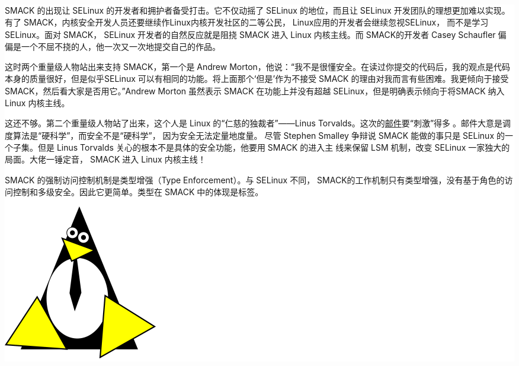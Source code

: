 SMACK 的出现让 SELinux 的开发者和拥护者备受打击。它不仅动摇了 SELinux 的地位，而且让 SELinux 开发团队的理想更加难以实现。有了 SMACK，内核安全开发人员还要继续作Linux内核开发社区的二等公民， Linux应用的开发者会继续忽视SELinux， 而不是学习SELinux。面对 SMACK， SELinux 开发者的自然反应就是阻挠 SMACK 进入 Linux 内核主线。而 SMACK的开发者 Casey Schaufler 偏偏是一个不屈不挠的人，他一次又一次地提交自己的作品。

这时两个重量级人物站出来支持 SMACK，第一个是 Andrew Morton，他说：“我不是很懂安全。在读过你提交的代码后，我的观点是代码本身的质量很好，但是似乎SELinux 可以有相同的功能。将上面那个‘但是’作为不接受 SMACK 的理由对我而言有些困难。我更倾向于接受 SMACK，然后看大家是否用它。”Andrew Morton 虽然表示 SMACK 在功能上并没有超越 SELinux，但是明确表示倾向于将SMACK 纳入 Linux 内核主线。

这还不够。第二个重量级人物站了出来，这个人是 Linux 的“仁慈的独裁者”——Linus Torvalds。这次的[邮件](http://lwn.net/Articles/252589/)要“刺激”得多 。邮件大意是调度算法是“硬科学”，而安全不是“硬科学”， 因为安全无法定量地度量。 尽管 Stephen Smalley 争辩说 SMACK 能做的事只是 SELinux 的一个子集。但是 Linus Torvalds 关心的根本不是具体的安全功能，他要用 SMACK 的进入主 线来保留 LSM 机制，改变 SELinux 一家独大的局面。大佬一锤定音， SMACK 进入 Linux 内核主线！

SMACK 的强制访问控制机制是类型增强（Type Enforcement）。与 SELinux 不同， SMACK的工作机制只有类型增强，没有基于角色的访问控制和多级安全。因此它更简单。类型在 SMACK 中的体现是标签。

<img src="./残缺的LSM框架启动分析.assets/Smack.png" alt="Smack" style="zoom:25%;" /> 
